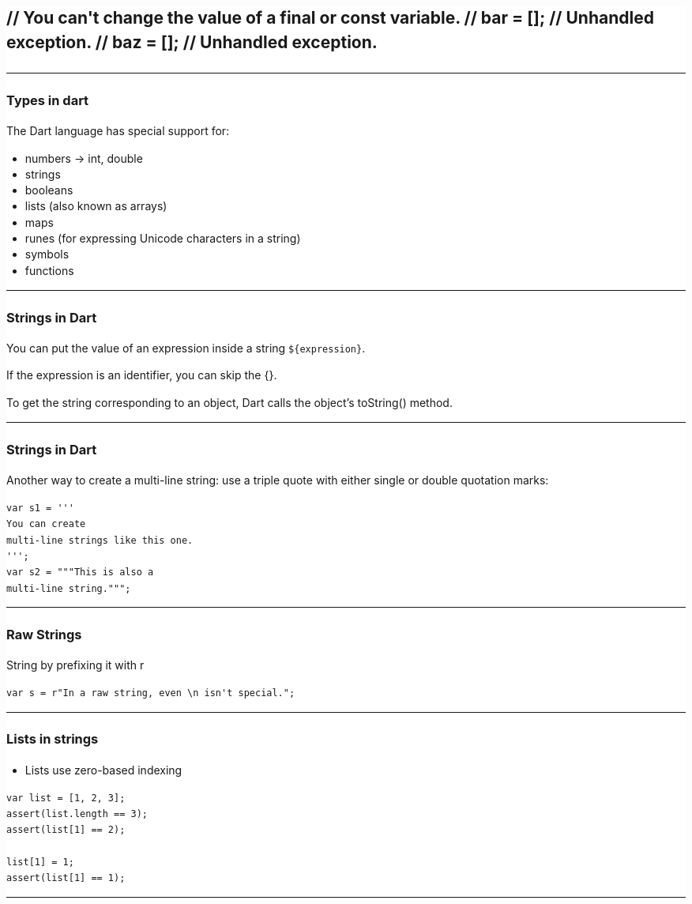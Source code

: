 // You can't change the value of a final or const variable.
// bar = []; // Unhandled exception.
// baz = []; // Unhandled exception.
---
###

---
### Types in dart
The Dart language has special support for:

- numbers -> int, double
- strings
- booleans
- lists (also known as arrays)
- maps
- runes (for expressing Unicode characters in a string)
- symbols
- functions

---
### Strings in Dart 
You can put the value of an expression inside a string ```${expression}```. 

 If the expression is an identifier, you can skip the {}. 
 
 To get the string corresponding to an object, Dart calls the object’s toString() method.

---
### Strings in Dart
Another way to create a multi-line string: use a triple quote with either single or double quotation marks:
```
var s1 = '''
You can create
multi-line strings like this one.
''';
var s2 = """This is also a
multi-line string.""";
```

---
### Raw Strings
String by prefixing it with r
```
var s = r"In a raw string, even \n isn't special.";
```

---
### Lists in strings
- Lists use zero-based indexing
```
var list = [1, 2, 3];
assert(list.length == 3);
assert(list[1] == 2);

list[1] = 1;
assert(list[1] == 1);
```

---